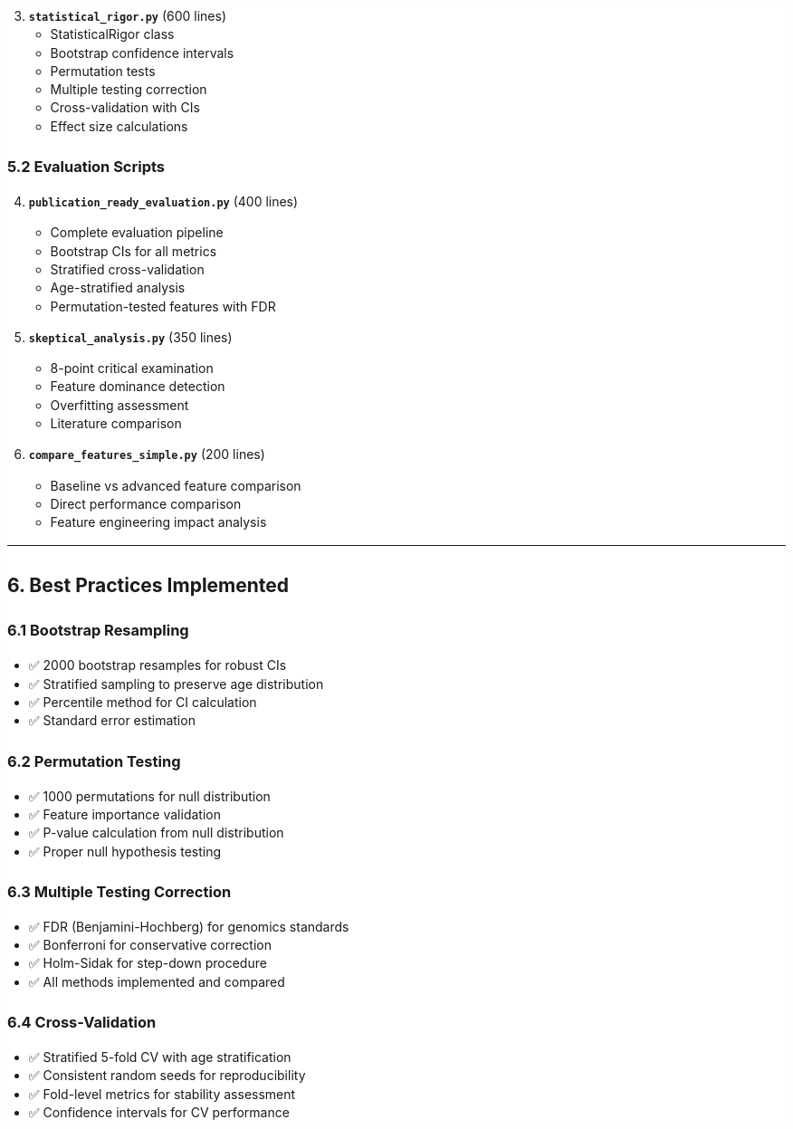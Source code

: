 3. **`statistical_rigor.py`** (600 lines)
   - StatisticalRigor class
   - Bootstrap confidence intervals
   - Permutation tests
   - Multiple testing correction
   - Cross-validation with CIs
   - Effect size calculations

### 5.2 Evaluation Scripts

4. **`publication_ready_evaluation.py`** (400 lines)
   - Complete evaluation pipeline
   - Bootstrap CIs for all metrics
   - Stratified cross-validation
   - Age-stratified analysis
   - Permutation-tested features with FDR

5. **`skeptical_analysis.py`** (350 lines)
   - 8-point critical examination
   - Feature dominance detection
   - Overfitting assessment
   - Literature comparison

6. **`compare_features_simple.py`** (200 lines)
   - Baseline vs advanced feature comparison
   - Direct performance comparison
   - Feature engineering impact analysis

---

## 6. Best Practices Implemented

### 6.1 Bootstrap Resampling
- ✅ 2000 bootstrap resamples for robust CIs
- ✅ Stratified sampling to preserve age distribution
- ✅ Percentile method for CI calculation
- ✅ Standard error estimation

### 6.2 Permutation Testing
- ✅ 1000 permutations for null distribution
- ✅ Feature importance validation
- ✅ P-value calculation from null distribution
- ✅ Proper null hypothesis testing

### 6.3 Multiple Testing Correction
- ✅ FDR (Benjamini-Hochberg) for genomics standards
- ✅ Bonferroni for conservative correction
- ✅ Holm-Sidak for step-down procedure
- ✅ All methods implemented and compared

### 6.4 Cross-Validation
- ✅ Stratified 5-fold CV with age stratification
- ✅ Consistent random seeds for reproducibility
- ✅ Fold-level metrics for stability assessment
- ✅ Confidence intervals for CV performance
